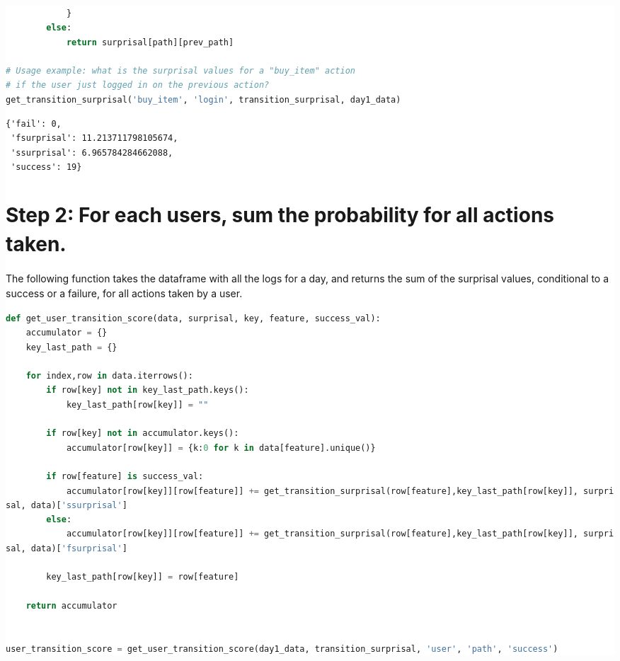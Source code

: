 ```python
            }
        else:
            return surprisal[path][prev_path]

# Usage example: what is the surprisal values for a "buy_item" action 
# if the user just logged in on the previous action?
get_transition_surprisal('buy_item', 'login', transition_surprisal, day1_data)
```




    {'fail': 0,
     'fsurprisal': 11.213711798105674,
     'ssurprisal': 6.965784284662088,
     'success': 19}



# Step 2: For each users, sum the probability for all actions taken.

The following function takes the dataframe with all the logs for a day, and returns the sum of the surprisal values, conditional to a success or a failure, for all actions taken by a user.


```python
def get_user_transition_score(data, surprisal, key, feature, success_val):
    accumulator = {}
    key_last_path = {}
    
    for index,row in data.iterrows():
        if row[key] not in key_last_path.keys():
            key_last_path[row[key]] = ""
            
        if row[key] not in accumulator.keys():
            accumulator[row[key]] = {k:0 for k in data[feature].unique()}
            
        if row[feature] is success_val:
            accumulator[row[key]][row[feature]] += get_transition_surprisal(row[feature],key_last_path[row[key]], surprisal, data)['ssurprisal']
        else:
            accumulator[row[key]][row[feature]] += get_transition_surprisal(row[feature],key_last_path[row[key]], surprisal, data)['fsurprisal']

        key_last_path[row[key]] = row[feature]
                                    
    return accumulator


user_transition_score = get_user_transition_score(day1_data, transition_surprisal, 'user', 'path', 'success')
```
